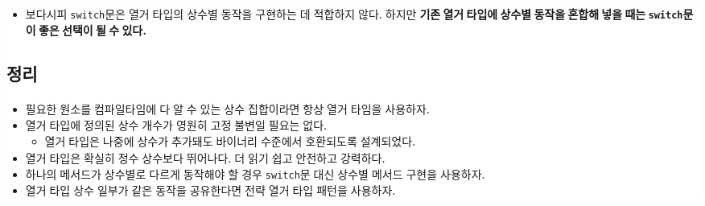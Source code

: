 * 보다시피 `switch`문은 열거 타입의 상수별 동작을 구현하는 데 적합하지 않다. 하지만 
  **기존 열거 타입에 상수별 동작을 혼합해 넣을 때는 `switch`문이 좋은 선택이 될 수 있다.**

## 정리

* 필요한 원소를 컴파일타임에 다 알 수 있는 상수 집합이라면 항상 열거 타임을 사용하자.
* 열거 타입에 정의된 상수 개수가 영원히 고정 불변일 필요는 없다.
  * 열거 타입은 나중에 상수가 추가돼도 바이너리 수준에서 호환되도록 설계되었다.
* 열거 타입은 확실히 정수 상수보다 뛰어나다. 더 읽기 쉽고 안전하고 강력하다.
* 하나의 메서드가 상수별로 다르게 동작해야 할 경우 `switch`문 대신 상수별 메서드 구현을 사용하자.
* 열거 타입 상수 일부가 같은 동작을 공유한다면 전략 열거 타입 패턴을 사용하자.
